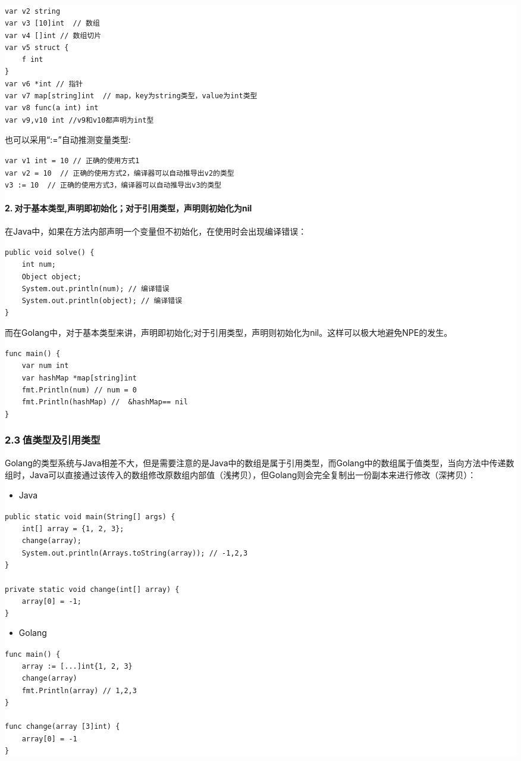```
var v2 string
var v3 [10]int  // 数组
var v4 []int // 数组切片
var v5 struct {
	f int
}
var v6 *int // 指针
var v7 map[string]int  // map，key为string类型，value为int类型
var v8 func(a int) int
var v9,v10 int //v9和v10都声明为int型
```
也可以采用“:=”自动推测变量类型:
```
var v1 int = 10 // 正确的使用方式1
var v2 = 10  // 正确的使用方式2，编译器可以自动推导出v2的类型
v3 := 10  // 正确的使用方式3，编译器可以自动推导出v3的类型
```
#### 2. 对于基本类型,声明即初始化；对于引用类型，声明则初始化为nil
在Java中，如果在方法内部声明一个变量但不初始化，在使用时会出现编译错误：
```
public void solve() {
    int num;
    Object object;
    System.out.println(num); // 编译错误
    System.out.println(object); // 编译错误
}
```
而在Golang中，对于基本类型来讲，声明即初始化;对于引用类型，声明则初始化为nil。这样可以极大地避免NPE的发生。
```
func main() {
	var num int
	var hashMap *map[string]int
	fmt.Println(num) // num = 0
	fmt.Println(hashMap) //  &hashMap== nil
}
```

### 2.3 值类型及引用类型
Golang的类型系统与Java相差不大，但是需要注意的是Java中的数组是属于引用类型，而Golang中的数组属于值类型，当向方法中传递数组时，Java可以直接通过该传入的数组修改原数组内部值（浅拷贝），但Golang则会完全复制出一份副本来进行修改（深拷贝）：

- Java
```
public static void main(String[] args) {
    int[] array = {1, 2, 3};
    change(array);
    System.out.println(Arrays.toString(array)); // -1,2,3
}

private static void change(int[] array) {
    array[0] = -1;
}
```
- Golang
```
func main() {
	array := [...]int{1, 2, 3}
	change(array)
	fmt.Println(array) // 1,2,3
}

func change(array [3]int) {
	array[0] = -1
}
```